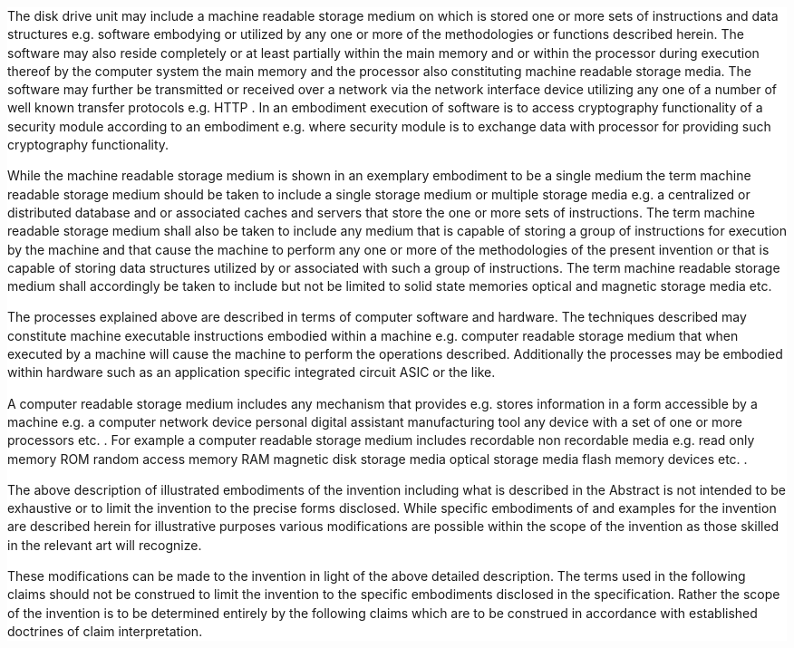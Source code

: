 The disk drive unit may include a machine readable storage medium on which is stored one or more sets of instructions and data structures e.g. software embodying or utilized by any one or more of the methodologies or functions described herein. The software may also reside completely or at least partially within the main memory and or within the processor during execution thereof by the computer system the main memory and the processor also constituting machine readable storage media. The software may further be transmitted or received over a network via the network interface device utilizing any one of a number of well known transfer protocols e.g. HTTP . In an embodiment execution of software is to access cryptography functionality of a security module according to an embodiment e.g. where security module is to exchange data with processor for providing such cryptography functionality.

While the machine readable storage medium is shown in an exemplary embodiment to be a single medium the term machine readable storage medium should be taken to include a single storage medium or multiple storage media e.g. a centralized or distributed database and or associated caches and servers that store the one or more sets of instructions. The term machine readable storage medium shall also be taken to include any medium that is capable of storing a group of instructions for execution by the machine and that cause the machine to perform any one or more of the methodologies of the present invention or that is capable of storing data structures utilized by or associated with such a group of instructions. The term machine readable storage medium shall accordingly be taken to include but not be limited to solid state memories optical and magnetic storage media etc.

The processes explained above are described in terms of computer software and hardware. The techniques described may constitute machine executable instructions embodied within a machine e.g. computer readable storage medium that when executed by a machine will cause the machine to perform the operations described. Additionally the processes may be embodied within hardware such as an application specific integrated circuit ASIC or the like.

A computer readable storage medium includes any mechanism that provides e.g. stores information in a form accessible by a machine e.g. a computer network device personal digital assistant manufacturing tool any device with a set of one or more processors etc. . For example a computer readable storage medium includes recordable non recordable media e.g. read only memory ROM random access memory RAM magnetic disk storage media optical storage media flash memory devices etc. .

The above description of illustrated embodiments of the invention including what is described in the Abstract is not intended to be exhaustive or to limit the invention to the precise forms disclosed. While specific embodiments of and examples for the invention are described herein for illustrative purposes various modifications are possible within the scope of the invention as those skilled in the relevant art will recognize.

These modifications can be made to the invention in light of the above detailed description. The terms used in the following claims should not be construed to limit the invention to the specific embodiments disclosed in the specification. Rather the scope of the invention is to be determined entirely by the following claims which are to be construed in accordance with established doctrines of claim interpretation.

